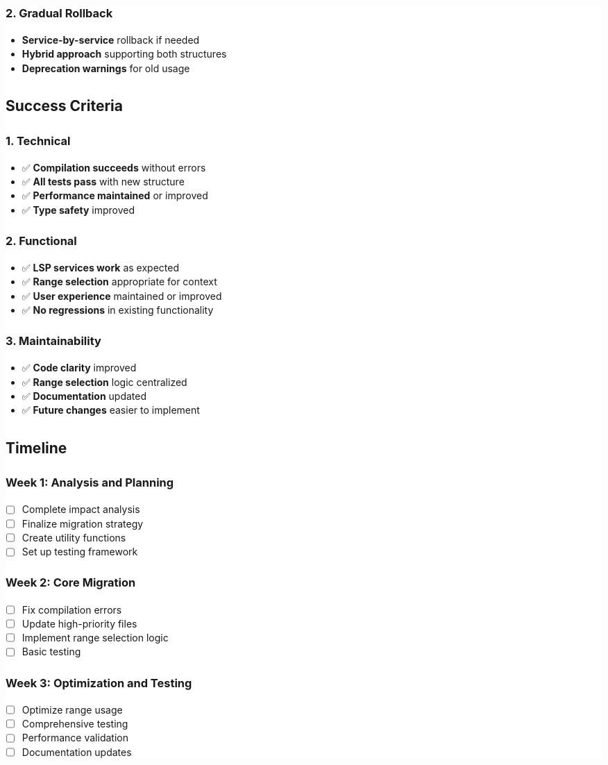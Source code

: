 ### 2. Gradual Rollback

- **Service-by-service** rollback if needed
- **Hybrid approach** supporting both structures
- **Deprecation warnings** for old usage

## Success Criteria

### 1. Technical

- ✅ **Compilation succeeds** without errors
- ✅ **All tests pass** with new structure
- ✅ **Performance maintained** or improved
- ✅ **Type safety** improved

### 2. Functional

- ✅ **LSP services work** as expected
- ✅ **Range selection** appropriate for context
- ✅ **User experience** maintained or improved
- ✅ **No regressions** in existing functionality

### 3. Maintainability

- ✅ **Code clarity** improved
- ✅ **Range selection** logic centralized
- ✅ **Documentation** updated
- ✅ **Future changes** easier to implement

## Timeline

### Week 1: Analysis and Planning

- [ ] Complete impact analysis
- [ ] Finalize migration strategy
- [ ] Create utility functions
- [ ] Set up testing framework

### Week 2: Core Migration

- [ ] Fix compilation errors
- [ ] Update high-priority files
- [ ] Implement range selection logic
- [ ] Basic testing

### Week 3: Optimization and Testing

- [ ] Optimize range usage
- [ ] Comprehensive testing
- [ ] Performance validation
- [ ] Documentation updates
